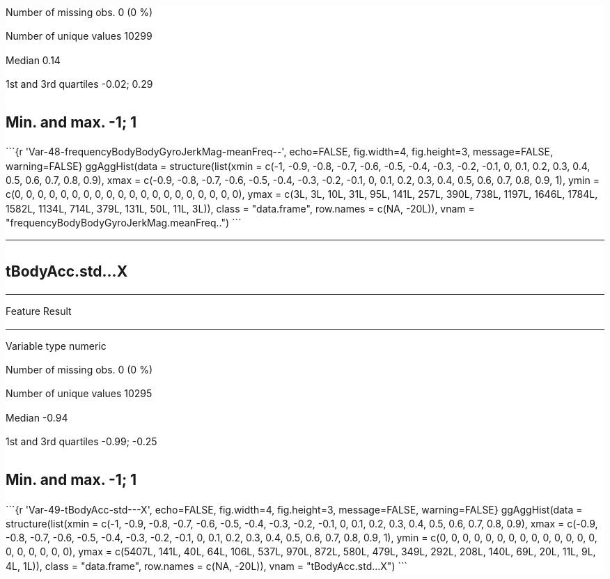 Number of missing obs.          0 (0 %)

Number of unique values           10299

Median                             0.14

1st and 3rd quartiles       -0.02; 0.29

Min. and max.                     -1; 1
---------------------------------------


</div>
<div class = "col-lg-4">
```{r 'Var-48-frequencyBodyBodyGyroJerkMag-meanFreq--', echo=FALSE, fig.width=4, fig.height=3, message=FALSE, warning=FALSE}
ggAggHist(data = structure(list(xmin = c(-1, -0.9, -0.8, -0.7, 
-0.6, -0.5, -0.4, -0.3, -0.2, -0.1, 0, 0.1, 0.2, 0.3, 0.4, 0.5, 
0.6, 0.7, 0.8, 0.9), xmax = c(-0.9, -0.8, -0.7, -0.6, -0.5, -0.4, 
-0.3, -0.2, -0.1, 0, 0.1, 0.2, 0.3, 0.4, 0.5, 0.6, 0.7, 0.8, 
0.9, 1), ymin = c(0, 0, 0, 0, 0, 0, 0, 0, 0, 0, 0, 0, 0, 0, 0, 
0, 0, 0, 0, 0), ymax = c(3L, 3L, 10L, 31L, 95L, 141L, 257L, 390L, 
738L, 1197L, 1646L, 1784L, 1582L, 1134L, 714L, 379L, 131L, 50L, 
11L, 3L)), class = "data.frame", row.names = c(NA, -20L)), vnam = "frequencyBodyBodyGyroJerkMag.meanFreq..")
```

</div>
</div>




---

## tBodyAcc.std...X

<div class = "row">
<div class = "col-lg-8">

----------------------------------------
Feature                           Result
------------------------- --------------
Variable type                    numeric

Number of missing obs.           0 (0 %)

Number of unique values            10295

Median                             -0.94

1st and 3rd quartiles       -0.99; -0.25

Min. and max.                      -1; 1
----------------------------------------


</div>
<div class = "col-lg-4">
```{r 'Var-49-tBodyAcc-std---X', echo=FALSE, fig.width=4, fig.height=3, message=FALSE, warning=FALSE}
ggAggHist(data = structure(list(xmin = c(-1, -0.9, -0.8, -0.7, 
-0.6, -0.5, -0.4, -0.3, -0.2, -0.1, 0, 0.1, 0.2, 0.3, 0.4, 0.5, 
0.6, 0.7, 0.8, 0.9), xmax = c(-0.9, -0.8, -0.7, -0.6, -0.5, -0.4, 
-0.3, -0.2, -0.1, 0, 0.1, 0.2, 0.3, 0.4, 0.5, 0.6, 0.7, 0.8, 
0.9, 1), ymin = c(0, 0, 0, 0, 0, 0, 0, 0, 0, 0, 0, 0, 0, 0, 0, 
0, 0, 0, 0, 0), ymax = c(5407L, 141L, 40L, 64L, 106L, 537L, 970L, 
872L, 580L, 479L, 349L, 292L, 208L, 140L, 69L, 20L, 11L, 9L, 
4L, 1L)), class = "data.frame", row.names = c(NA, -20L)), vnam = "tBodyAcc.std...X")
```
